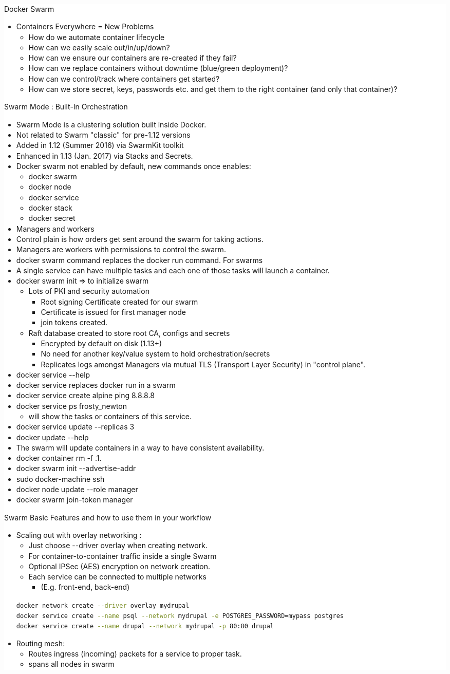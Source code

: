 Docker Swarm
  - Containers Everywhere = New Problems
    - How do we automate container lifecycle
    - How can we easily scale out/in/up/down?
    - How can we ensure our containers are re-created if they fail?
    - How can we replace containers without downtime (blue/green deployment)?
    - How can we control/track where containers get started?
    - How can we store secret, keys, passwords etc. and get them to the right container (and only that container)?

Swarm Mode : Built-In Orchestration
  - Swarm Mode is a clustering solution built inside Docker.
  - Not related to Swarm "classic" for pre-1.12 versions
  - Added in 1.12 (Summer 2016) via SwarmKit toolkit
  - Enhanced in 1.13 (Jan. 2017) via Stacks and Secrets.
  - Docker swarm not enabled by default, new commands once enables:
    - docker swarm
    - docker node
    - docker service
    - docker stack
    - docker secret
  - Managers and workers
  - Control plain is how orders get sent around the swarm for taking actions.
  - Managers are workers with permissions to control the swarm.
  - docker swarm command replaces the docker run command. For swarms
  - A single service can have multiple tasks and each one of those tasks will launch a container.
  - docker swarm init => to initialize swarm
    - Lots of PKI and security automation
      - Root signing Certificate created for our swarm
      - Certificate is issued for first manager node
      - join tokens created.
    - Raft database created to store root CA, configs and secrets
      - Encrypted by default on disk (1.13+)
      - No need for another key/value system to hold orchestration/secrets
      - Replicates logs amongst Managers via mutual TLS (Transport Layer Security) in "control plane".
  - docker service --help
  - docker service replaces docker run in a swarm
  - docker service create alpine ping 8.8.8.8
  - docker service ps frosty_newton
    - will show the tasks or containers of this service.
  - docker service update <ID> --replicas 3
  - docker update --help
  - The swarm will update containers in a way to have consistent availability.
  - docker container rm -f <name>.1.<ID>
  - docker swarm init --advertise-addr <IP Address>
  - sudo docker-machine ssh <node>
  - docker node update --role manager <node>
  - docker swarm join-token manager


Swarm Basic Features and how to use them in your workflow
  - Scaling out with overlay networking :
    - Just choose --driver overlay when creating network.
    - For container-to-container traffic inside a single Swarm
    - Optional IPSec (AES) encryption on network creation.
    - Each service can be connected to multiple networks
      - (E.g. front-end, back-end)
    ```bash
    docker network create --driver overlay mydrupal
    docker service create --name psql --network mydrupal -e POSTGRES_PASSWORD=mypass postgres
    docker service create --name drupal --network mydrupal -p 80:80 drupal
    ```
  - Routing mesh:
    - Routes ingress (incoming) packets for a service to proper task.
    - spans all nodes in swarm